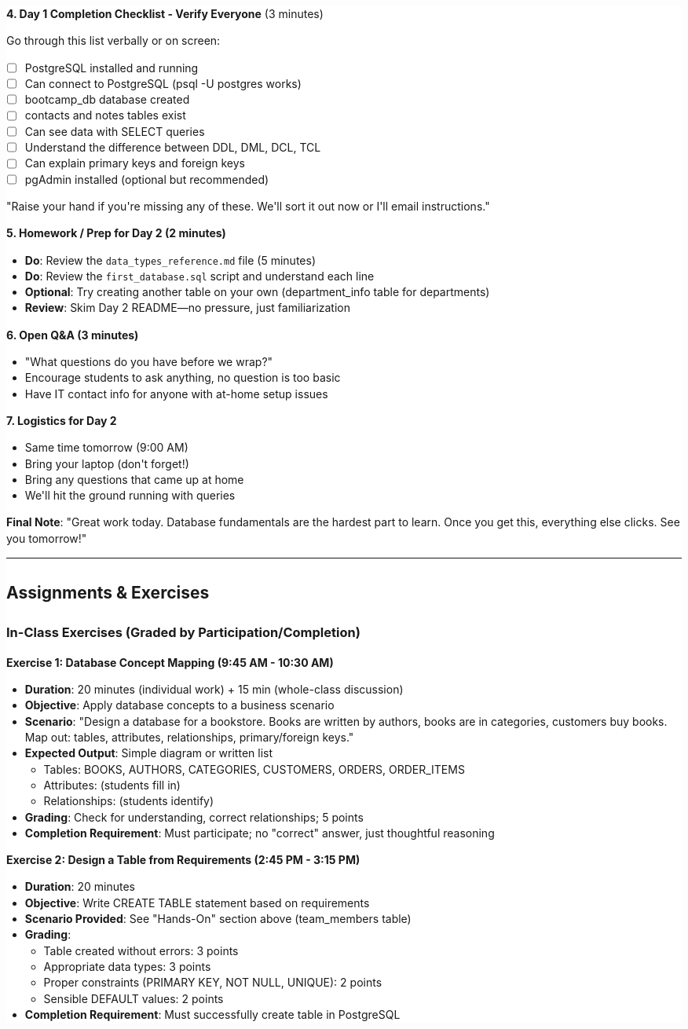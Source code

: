 **4. Day 1 Completion Checklist - Verify Everyone** (3 minutes)

Go through this list verbally or on screen:

- [ ] PostgreSQL installed and running
- [ ] Can connect to PostgreSQL (psql -U postgres works)
- [ ] bootcamp_db database created
- [ ] contacts and notes tables exist
- [ ] Can see data with SELECT queries
- [ ] Understand the difference between DDL, DML, DCL, TCL
- [ ] Can explain primary keys and foreign keys
- [ ] pgAdmin installed (optional but recommended)

"Raise your hand if you're missing any of these. We'll sort it out now or I'll email instructions."

**5. Homework / Prep for Day 2 (2 minutes)**
- **Do**: Review the `data_types_reference.md` file (5 minutes)
- **Do**: Review the `first_database.sql` script and understand each line
- **Optional**: Try creating another table on your own (department_info table for departments)
- **Review**: Skim Day 2 README—no pressure, just familiarization

**6. Open Q&A (3 minutes)**
- "What questions do you have before we wrap?"
- Encourage students to ask anything, no question is too basic
- Have IT contact info for anyone with at-home setup issues

**7. Logistics for Day 2**
- Same time tomorrow (9:00 AM)
- Bring your laptop (don't forget!)
- Bring any questions that came up at home
- We'll hit the ground running with queries

**Final Note**: "Great work today. Database fundamentals are the hardest part to learn. Once you get this, everything else clicks. See you tomorrow!"

---

## Assignments & Exercises

### In-Class Exercises (Graded by Participation/Completion)

**Exercise 1: Database Concept Mapping (9:45 AM - 10:30 AM)**
- **Duration**: 20 minutes (individual work) + 15 min (whole-class discussion)
- **Objective**: Apply database concepts to a business scenario
- **Scenario**: "Design a database for a bookstore. Books are written by authors, books are in categories, customers buy books. Map out: tables, attributes, relationships, primary/foreign keys."
- **Expected Output**: Simple diagram or written list
  - Tables: BOOKS, AUTHORS, CATEGORIES, CUSTOMERS, ORDERS, ORDER_ITEMS
  - Attributes: (students fill in)
  - Relationships: (students identify)
- **Grading**: Check for understanding, correct relationships; 5 points
- **Completion Requirement**: Must participate; no "correct" answer, just thoughtful reasoning

**Exercise 2: Design a Table from Requirements (2:45 PM - 3:15 PM)**
- **Duration**: 20 minutes
- **Objective**: Write CREATE TABLE statement based on requirements
- **Scenario Provided**: See "Hands-On" section above (team_members table)
- **Grading**: 
  - Table created without errors: 3 points
  - Appropriate data types: 3 points
  - Proper constraints (PRIMARY KEY, NOT NULL, UNIQUE): 2 points
  - Sensible DEFAULT values: 2 points
- **Completion Requirement**: Must successfully create table in PostgreSQL
